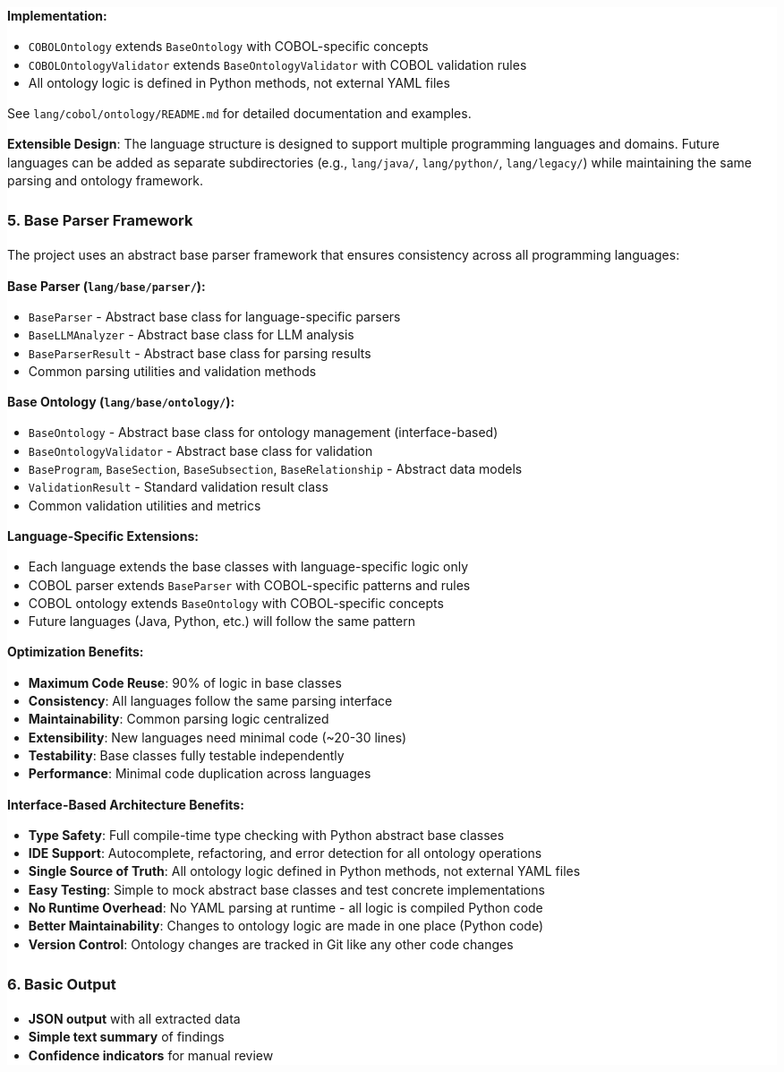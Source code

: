 **Implementation:**
- `COBOLOntology` extends `BaseOntology` with COBOL-specific concepts
- `COBOLOntologyValidator` extends `BaseOntologyValidator` with COBOL validation rules
- All ontology logic is defined in Python methods, not external YAML files

See `lang/cobol/ontology/README.md` for detailed documentation and examples.

**Extensible Design**: The language structure is designed to support multiple programming languages and domains. Future languages can be added as separate subdirectories (e.g., `lang/java/`, `lang/python/`, `lang/legacy/`) while maintaining the same parsing and ontology framework.

### 5. Base Parser Framework
The project uses an abstract base parser framework that ensures consistency across all programming languages:

**Base Parser (`lang/base/parser/`):**
- `BaseParser` - Abstract base class for language-specific parsers
- `BaseLLMAnalyzer` - Abstract base class for LLM analysis
- `BaseParserResult` - Abstract base class for parsing results
- Common parsing utilities and validation methods

**Base Ontology (`lang/base/ontology/`):**
- `BaseOntology` - Abstract base class for ontology management (interface-based)
- `BaseOntologyValidator` - Abstract base class for validation
- `BaseProgram`, `BaseSection`, `BaseSubsection`, `BaseRelationship` - Abstract data models
- `ValidationResult` - Standard validation result class
- Common validation utilities and metrics

**Language-Specific Extensions:**
- Each language extends the base classes with language-specific logic only
- COBOL parser extends `BaseParser` with COBOL-specific patterns and rules
- COBOL ontology extends `BaseOntology` with COBOL-specific concepts
- Future languages (Java, Python, etc.) will follow the same pattern

**Optimization Benefits:**
- **Maximum Code Reuse**: 90% of logic in base classes
- **Consistency**: All languages follow the same parsing interface
- **Maintainability**: Common parsing logic centralized
- **Extensibility**: New languages need minimal code (~20-30 lines)
- **Testability**: Base classes fully testable independently
- **Performance**: Minimal code duplication across languages

**Interface-Based Architecture Benefits:**
- **Type Safety**: Full compile-time type checking with Python abstract base classes
- **IDE Support**: Autocomplete, refactoring, and error detection for all ontology operations
- **Single Source of Truth**: All ontology logic defined in Python methods, not external YAML files
- **Easy Testing**: Simple to mock abstract base classes and test concrete implementations
- **No Runtime Overhead**: No YAML parsing at runtime - all logic is compiled Python code
- **Better Maintainability**: Changes to ontology logic are made in one place (Python code)
- **Version Control**: Ontology changes are tracked in Git like any other code changes

### 6. Basic Output
- **JSON output** with all extracted data
- **Simple text summary** of findings
- **Confidence indicators** for manual review
